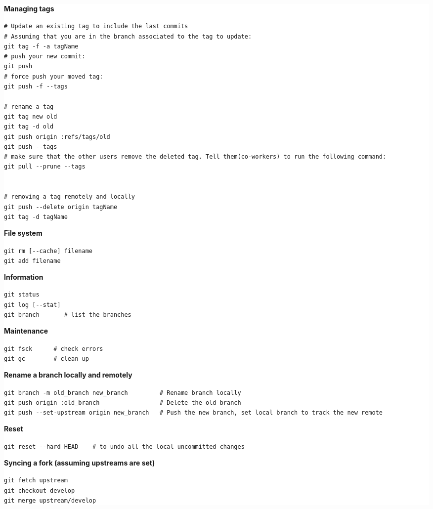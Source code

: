 **Managing tags**
```
# Update an existing tag to include the last commits
# Assuming that you are in the branch associated to the tag to update:
git tag -f -a tagName
# push your new commit:
git push
# force push your moved tag:
git push -f --tags

# rename a tag
git tag new old
git tag -d old
git push origin :refs/tags/old
git push --tags
# make sure that the other users remove the deleted tag. Tell them(co-workers) to run the following command:
git pull --prune --tags


# removing a tag remotely and locally
git push --delete origin tagName
git tag -d tagName
```

**File system**
```
git rm [--cache] filename
git add filename
```

**Information**
```
git status
git log [--stat]
git branch       # list the branches
```

**Maintenance**
```
git fsck      # check errors
git gc        # clean up
```

**Rename a branch locally and remotely**
```
git branch -m old_branch new_branch         # Rename branch locally
git push origin :old_branch                 # Delete the old branch
git push --set-upstream origin new_branch   # Push the new branch, set local branch to track the new remote
```

**Reset**
```
git reset --hard HEAD    # to undo all the local uncommitted changes
```

**Syncing a fork (assuming upstreams are set)**
```
git fetch upstream
git checkout develop
git merge upstream/develop
```
